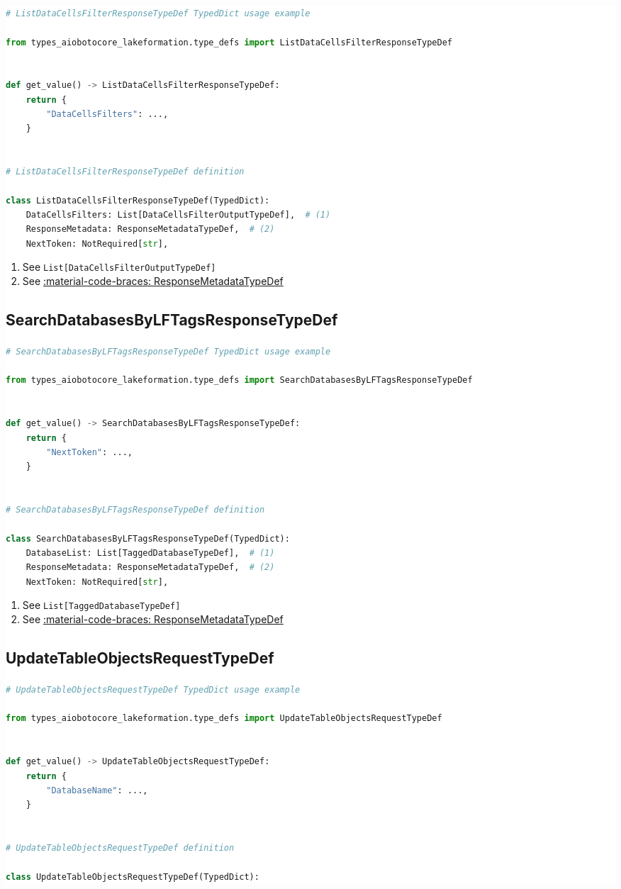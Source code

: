 ```python
# ListDataCellsFilterResponseTypeDef TypedDict usage example

from types_aiobotocore_lakeformation.type_defs import ListDataCellsFilterResponseTypeDef


def get_value() -> ListDataCellsFilterResponseTypeDef:
    return {
        "DataCellsFilters": ...,
    }


# ListDataCellsFilterResponseTypeDef definition

class ListDataCellsFilterResponseTypeDef(TypedDict):
    DataCellsFilters: List[DataCellsFilterOutputTypeDef],  # (1)
    ResponseMetadata: ResponseMetadataTypeDef,  # (2)
    NextToken: NotRequired[str],
```

1. See `List[DataCellsFilterOutputTypeDef]`
2. See [:material-code-braces: ResponseMetadataTypeDef](./type_defs.md#responsemetadatatypedef)

## SearchDatabasesByLFTagsResponseTypeDef

```python
# SearchDatabasesByLFTagsResponseTypeDef TypedDict usage example

from types_aiobotocore_lakeformation.type_defs import SearchDatabasesByLFTagsResponseTypeDef


def get_value() -> SearchDatabasesByLFTagsResponseTypeDef:
    return {
        "NextToken": ...,
    }


# SearchDatabasesByLFTagsResponseTypeDef definition

class SearchDatabasesByLFTagsResponseTypeDef(TypedDict):
    DatabaseList: List[TaggedDatabaseTypeDef],  # (1)
    ResponseMetadata: ResponseMetadataTypeDef,  # (2)
    NextToken: NotRequired[str],
```

1. See `List[TaggedDatabaseTypeDef]`
2. See [:material-code-braces: ResponseMetadataTypeDef](./type_defs.md#responsemetadatatypedef)

## UpdateTableObjectsRequestTypeDef

```python
# UpdateTableObjectsRequestTypeDef TypedDict usage example

from types_aiobotocore_lakeformation.type_defs import UpdateTableObjectsRequestTypeDef


def get_value() -> UpdateTableObjectsRequestTypeDef:
    return {
        "DatabaseName": ...,
    }


# UpdateTableObjectsRequestTypeDef definition

class UpdateTableObjectsRequestTypeDef(TypedDict):
```